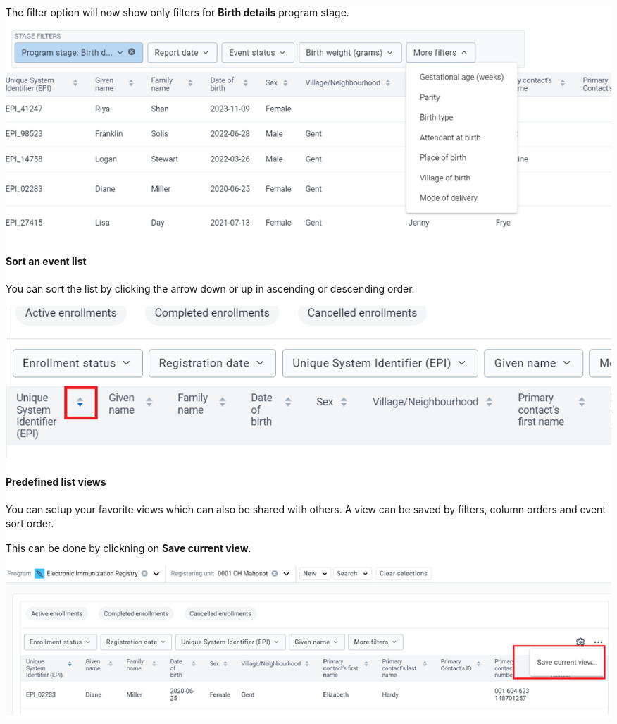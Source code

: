 The filter option will now show only filters for **Birth details** program stage.

![](resources/images/capture/filterstage3.png)

#### Sort an event list

You can sort the list by clicking the arrow down or up in ascending or descending order.

![](resources/images/capture/sort.png)

#### Predefined list views

You can setup your favorite views which can also be shared with others. A view can be saved by filters, column orders and event sort order. 

This can be done by clickning on **Save current view**.

![](resources/images/capture/saveview.png)
